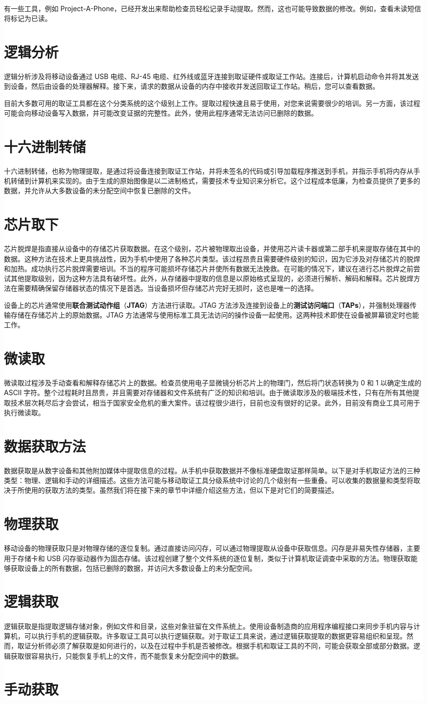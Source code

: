 有一些工具，例如 Project-A-Phone，已经开发出来帮助检查员轻松记录手动提取。然而，这也可能导致数据的修改。例如，查看未读短信将标记为已读。

# 逻辑分析

逻辑分析涉及将移动设备通过 USB 电缆、RJ-45 电缆、红外线或蓝牙连接到取证硬件或取证工作站。连接后，计算机启动命令并将其发送到设备，然后由设备的处理器解释。接下来，请求的数据从设备的内存中接收并发送回取证工作站。稍后，您可以查看数据。

目前大多数可用的取证工具都在这个分类系统的这个级别上工作。提取过程快速且易于使用，对您来说需要很少的培训。另一方面，该过程可能会向移动设备写入数据，并可能改变证据的完整性。此外，使用此程序通常无法访问已删除的数据。

# 十六进制转储

十六进制转储，也称为物理提取，是通过将设备连接到取证工作站，并将未签名的代码或引导加载程序推送到手机，并指示手机将内存从手机转储到计算机来实现的。由于生成的原始图像是以二进制格式，需要技术专业知识来分析它。这个过程成本低廉，为检查员提供了更多的数据，并允许从大多数设备的未分配空间中恢复已删除的文件。

# 芯片取下

芯片脱焊是指直接从设备中的存储芯片获取数据。在这个级别，芯片被物理取出设备，并使用芯片读卡器或第二部手机来提取存储在其中的数据。这种方法在技术上更具挑战性，因为手机中使用了各种芯片类型。该过程昂贵且需要硬件级别的知识，因为它涉及对存储芯片的脱焊和加热。成功执行芯片脱焊需要培训。不当的程序可能损坏存储芯片并使所有数据无法挽救。在可能的情况下，建议在进行芯片脱焊之前尝试其他提取级别，因为这种方法具有破坏性。此外，从存储器中提取的信息是以原始格式呈现的，必须进行解析、解码和解释。芯片脱焊方法在需要精确保留存储器状态的情况下是首选。当设备损坏但存储芯片完好无损时，这也是唯一的选择。

设备上的芯片通常使用**联合测试动作组**（**JTAG**）方法进行读取。JTAG 方法涉及连接到设备上的**测试访问端口**（**TAPs**），并强制处理器传输存储在存储芯片上的原始数据。JTAG 方法通常与使用标准工具无法访问的操作设备一起使用。这两种技术即使在设备被屏幕锁定时也能工作。

# 微读取

微读取过程涉及手动查看和解释存储芯片上的数据。检查员使用电子显微镜分析芯片上的物理门，然后将门状态转换为 0 和 1 以确定生成的 ASCII 字符。整个过程耗时且昂贵，并且需要对存储器和文件系统有广泛的知识和培训。由于微读取涉及的极端技术性，只有在所有其他提取技术层次耗尽后才会尝试，相当于国家安全危机的重大案件。该过程很少进行，目前也没有很好的记录。此外，目前没有商业工具可用于执行微读取。

# 数据获取方法

数据获取是从数字设备和其他附加媒体中提取信息的过程。从手机中获取数据并不像标准硬盘取证那样简单。以下是对手机取证方法的三种类型：物理、逻辑和手动的详细描述。这些方法可能与移动取证工具分级系统中讨论的几个级别有一些重叠。可以收集的数据量和类型将取决于所使用的获取方法的类型。虽然我们将在接下来的章节中详细介绍这些方法，但以下是对它们的简要描述。

# 物理获取

移动设备的物理获取只是对物理存储的逐位复制。通过直接访问闪存，可以通过物理提取从设备中获取信息。闪存是非易失性存储器，主要用于存储卡和 USB 闪存驱动器作为固态存储。该过程创建了整个文件系统的逐位复制，类似于计算机取证调查中采取的方法。物理获取能够获取设备上的所有数据，包括已删除的数据，并访问大多数设备上的未分配空间。

# 逻辑获取

逻辑获取是指提取逻辑存储对象，例如文件和目录，这些对象驻留在文件系统上。使用设备制造商的应用程序编程接口来同步手机内容与计算机，可以执行手机的逻辑获取。许多取证工具可以执行逻辑获取。对于取证工具来说，通过逻辑获取提取的数据更容易组织和呈现。然而，取证分析师必须了解获取是如何进行的，以及在过程中手机是否被修改。根据手机和取证工具的不同，可能会获取全部或部分数据。逻辑获取很容易执行，只能恢复手机上的文件，而不能恢复未分配空间中的数据。

# 手动获取
